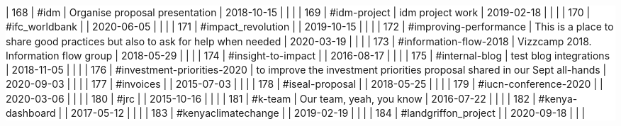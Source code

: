 | 168 | #idm                                  | Organise proposal presentation                                                                                                                                                                                                                            | 2018-10-15 |               |        |
| 169 | #idm-project                          | idm project work                                                                                                                                                                                                                                          | 2019-02-18 |               |        |
| 170 | #ifc_worldbank                        |                                                                                                                                                                                                                                                           | 2020-06-05 |               |        |
| 171 | #impact_revolution                    |                                                                                                                                                                                                                                                           | 2019-10-15 |               |        |
| 172 | #improving-performance                | This is a place to share good practices but also to ask for help when needed                                                                                                                                                                              | 2020-03-19 |               |        |
| 173 | #information-flow-2018                | Vizzcamp 2018. Information flow group                                                                                                                                                                                                                     | 2018-05-29 |               |        |
| 174 | #insight-to-impact                    |                                                                                                                                                                                                                                                           | 2016-08-17 |               |        |
| 175 | #internal-blog                        | test blog integrations                                                                                                                                                                                                                                    | 2018-11-05 |               |        |
| 176 | #investment-priorities-2020           | to improve the investment priorities proposal shared in our Sept all-hands                                                                                                                                                                                | 2020-09-03 |               |        |
| 177 | #invoices                             |                                                                                                                                                                                                                                                           | 2015-07-03 |               |        |
| 178 | #iseal-proposal                       |                                                                                                                                                                                                                                                           | 2018-05-25 |               |        |
| 179 | #iucn-conference-2020                 |                                                                                                                                                                                                                                                           | 2020-03-06 |               |        |
| 180 | #jrc                                  |                                                                                                                                                                                                                                                           | 2015-10-16 |               |        |
| 181 | #k-team                               | Our team, yeah, you know                                                                                                                                                                                                                                  | 2016-07-22 |               |        |
| 182 | #kenya-dashboard                      |                                                                                                                                                                                                                                                           | 2017-05-12 |               |        |
| 183 | #kenyaclimatechange                   |                                                                                                                                                                                                                                                           | 2019-02-19 |               |        |
| 184 | #landgriffon_project                  |                                                                                                                                                                                                                                                           | 2020-09-18 |               |        |